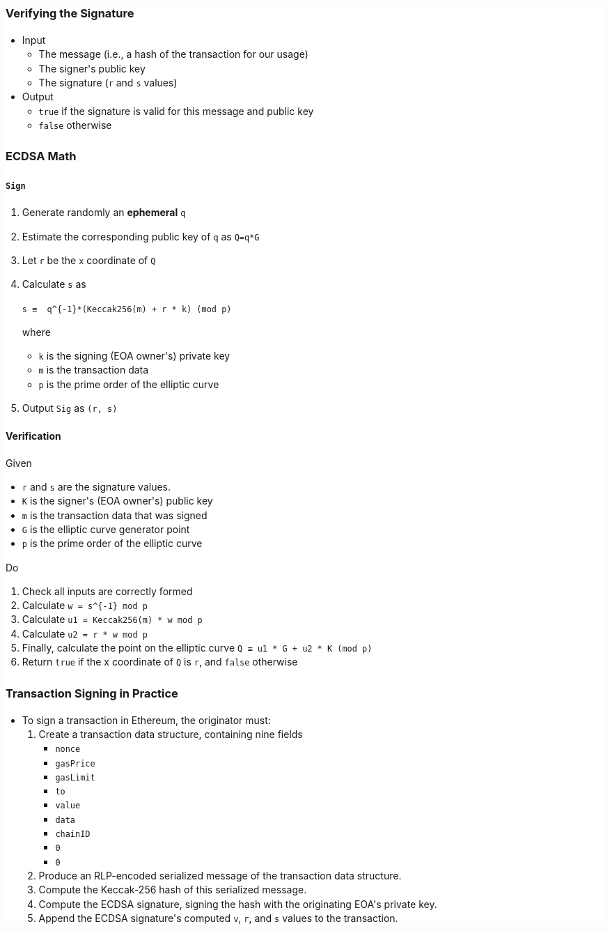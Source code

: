 ### Verifying the Signature

- Input
  - The message (i.e., a hash of the transaction for our usage)
  - The signer's public key
  - The signature (`r` and `s` values)
- Output
  - `true` if the signature is valid for this message and public key
  - `false` otherwise

### ECDSA Math

#### `Sign`

1. Generate randomly an **ephemeral** `q`
2. Estimate the corresponding public key of `q` as `Q=q*G`
3. Let `r` be the `x` coordinate of `Q`
4. Calculate `s` as

   ```
   s ≡  q^{-1}*(Keccak256(m) + r * k) (mod p)
   ```

   where

   - `k` is the signing (EOA owner's) private key
   - `m` is the transaction data
   - `p` is the prime order of the elliptic curve

5. Output `Sig` as `(r, s)`

#### Verification

Given

- `r` and `s` are the signature values.
- `K` is the signer's (EOA owner's) public key
- `m` is the transaction data that was signed
- `G` is the elliptic curve generator point
- `p` is the prime order of the elliptic curve

Do

1. Check all inputs are correctly formed
2. Calculate `w = s^{-1} mod p`
3. Calculate `u1 = Keccak256(m) * w mod p`
4. Calculate `u2 = r * w mod p`
5. Finally, calculate the point on the elliptic curve `Q ≡ u1 * G + u2 * K (mod p)`
6. Return `true` if the x coordinate of `Q` is `r`, and `false` otherwise

### Transaction Signing in Practice

- To sign a transaction in Ethereum, the originator must:
  1. Create a transaction data structure, containing nine fields
     - `nonce`
     - `gasPrice`
     - `gasLimit`
     - `to`
     - `value`
     - `data`
     - `chainID`
     - `0`
     - `0`
  2. Produce an RLP-encoded serialized message of the transaction data structure.
  3. Compute the Keccak-256 hash of this serialized message.
  4. Compute the ECDSA signature, signing the hash with the originating EOA's private key.
  5. Append the ECDSA signature's computed `v`, `r`, and `s` values to the transaction.